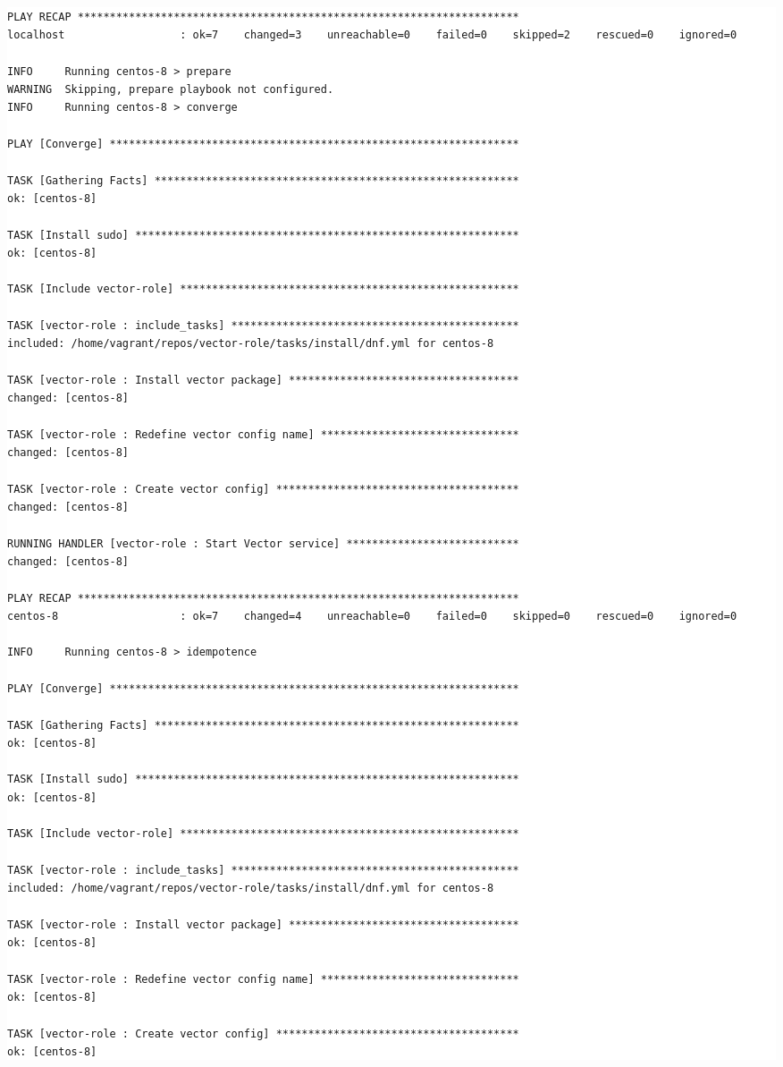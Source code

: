     PLAY RECAP *********************************************************************
    localhost                  : ok=7    changed=3    unreachable=0    failed=0    skipped=2    rescued=0    ignored=0

    INFO     Running centos-8 > prepare
    WARNING  Skipping, prepare playbook not configured.
    INFO     Running centos-8 > converge

    PLAY [Converge] ****************************************************************

    TASK [Gathering Facts] *********************************************************
    ok: [centos-8]

    TASK [Install sudo] ************************************************************
    ok: [centos-8]

    TASK [Include vector-role] *****************************************************

    TASK [vector-role : include_tasks] *********************************************
    included: /home/vagrant/repos/vector-role/tasks/install/dnf.yml for centos-8

    TASK [vector-role : Install vector package] ************************************
    changed: [centos-8]

    TASK [vector-role : Redefine vector config name] *******************************
    changed: [centos-8]

    TASK [vector-role : Create vector config] **************************************
    changed: [centos-8]

    RUNNING HANDLER [vector-role : Start Vector service] ***************************
    changed: [centos-8]

    PLAY RECAP *********************************************************************
    centos-8                   : ok=7    changed=4    unreachable=0    failed=0    skipped=0    rescued=0    ignored=0

    INFO     Running centos-8 > idempotence

    PLAY [Converge] ****************************************************************

    TASK [Gathering Facts] *********************************************************
    ok: [centos-8]

    TASK [Install sudo] ************************************************************
    ok: [centos-8]

    TASK [Include vector-role] *****************************************************

    TASK [vector-role : include_tasks] *********************************************
    included: /home/vagrant/repos/vector-role/tasks/install/dnf.yml for centos-8

    TASK [vector-role : Install vector package] ************************************
    ok: [centos-8]

    TASK [vector-role : Redefine vector config name] *******************************
    ok: [centos-8]

    TASK [vector-role : Create vector config] **************************************
    ok: [centos-8]
